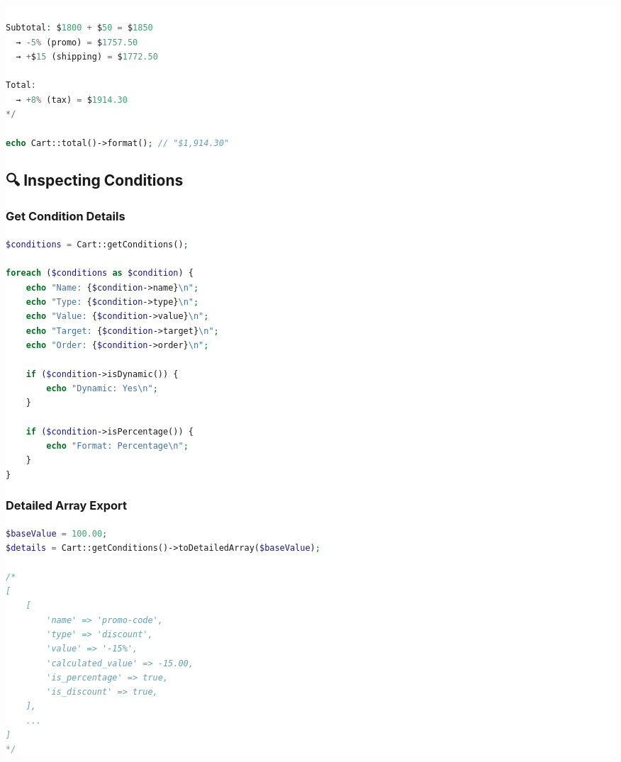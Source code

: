 ```php

Subtotal: $1800 + $50 = $1850
  → -5% (promo) = $1757.50
  → +$15 (shipping) = $1772.50

Total:
  → +8% (tax) = $1914.30
*/

echo Cart::total()->format(); // "$1,914.30"
```

## 🔍 Inspecting Conditions

### Get Condition Details

```php
$conditions = Cart::getConditions();

foreach ($conditions as $condition) {
    echo "Name: {$condition->name}\n";
    echo "Type: {$condition->type}\n";
    echo "Value: {$condition->value}\n";
    echo "Target: {$condition->target}\n";
    echo "Order: {$condition->order}\n";
    
    if ($condition->isDynamic()) {
        echo "Dynamic: Yes\n";
    }
    
    if ($condition->isPercentage()) {
        echo "Format: Percentage\n";
    }
}
```

### Detailed Array Export

```php
$baseValue = 100.00;
$details = Cart::getConditions()->toDetailedArray($baseValue);

/*
[
    [
        'name' => 'promo-code',
        'type' => 'discount',
        'value' => '-15%',
        'calculated_value' => -15.00,
        'is_percentage' => true,
        'is_discount' => true,
    ],
    ...
]
*/
```
